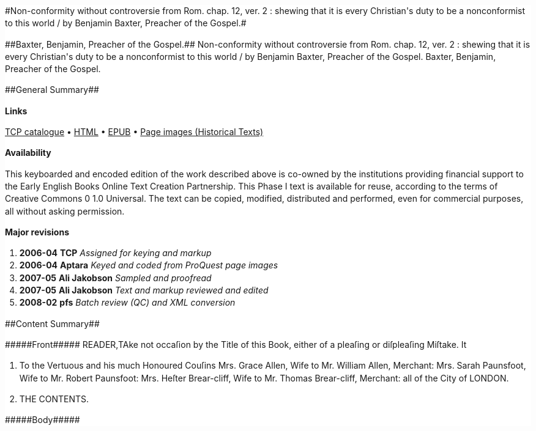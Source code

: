 #Non-conformity without controversie from Rom. chap. 12, ver. 2 : shewing that it is every Christian's duty to be a nonconformist to this world / by Benjamin Baxter, Preacher of the Gospel.#

##Baxter, Benjamin, Preacher of the Gospel.##
Non-conformity without controversie from Rom. chap. 12, ver. 2 : shewing that it is every Christian's duty to be a nonconformist to this world / by Benjamin Baxter, Preacher of the Gospel.
Baxter, Benjamin, Preacher of the Gospel.

##General Summary##

**Links**

[TCP catalogue](http://www.ota.ox.ac.uk/tcp/)  • 
[HTML](http://tei.it.ox.ac.uk/tcp/Texts-HTML/free/A26/A26845.html)  • 
[EPUB](http://tei.it.ox.ac.uk/tcp/Texts-EPUB/free/A26/A26845.epub) • 
[Page images (Historical Texts)](https://data.historicaltexts.jisc.ac.uk/view?pubId=eebo-12304886e&pageId=eebo-12304886e-59219-1)

**Availability**

This keyboarded and encoded edition of the
	       work described above is co-owned by the institutions
	       providing financial support to the Early English Books
	       Online Text Creation Partnership. This Phase I text is
	       available for reuse, according to the terms of Creative
	       Commons 0 1.0 Universal. The text can be copied,
	       modified, distributed and performed, even for
	       commercial purposes, all without asking permission.

**Major revisions**

1. __2006-04__ __TCP__ *Assigned for keying and markup*
1. __2006-04__ __Aptara__ *Keyed and coded from ProQuest page images*
1. __2007-05__ __Ali Jakobson__ *Sampled and proofread*
1. __2007-05__ __Ali Jakobson__ *Text and markup reviewed and edited*
1. __2008-02__ __pfs__ *Batch review (QC) and XML conversion*

##Content Summary##

#####Front#####
READER,TAke not occaſion by the
Title of this Book, either
of a pleaſing or diſpleaſing
Miſtake. It 
1. To the Vertuous and his much Honoured
Couſins Mrs. Grace Allen, Wife to
Mr. William Allen, Merchant: Mrs. Sarah
Paunsfoot, Wife to Mr. Robert
Paunsfoot: Mrs. Heſter Brear-cliff, Wife
to Mr. Thomas Brear-cliff, Merchant:
all of the City of LONDON.

1. THE
CONTENTS.

#####Body#####
